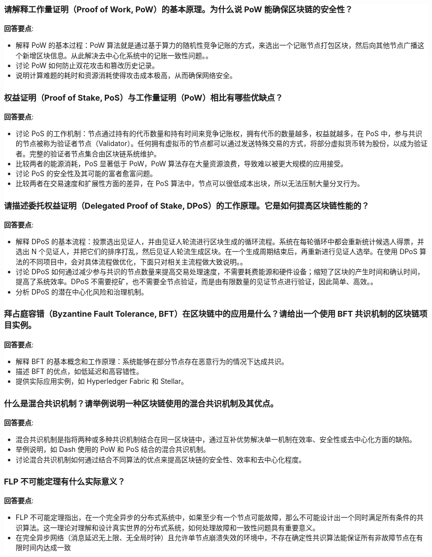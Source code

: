 ### 请解释工作量证明（Proof of Work, PoW）的基本原理。为什么说 PoW 能确保区块链的安全性？

**回答要点**:

- 解释 PoW 的基本过程：PoW 算法就是通过基于算力的随机性竞争记账的方式，来选出一个记账节点打包区块，然后向其他节点广播这个新增区块信息。从此解决去中心化系统中的记账一致性问题。。
- 讨论 PoW 如何防止双花攻击和篡改历史记录。
- 说明计算难题的耗时和资源消耗使得攻击成本极高，从而确保网络安全。

### 权益证明（Proof of Stake, PoS）与工作量证明（PoW）相比有哪些优缺点？

**回答要点**:

- 讨论 PoS 的工作机制：节点通过持有的代币数量和持有时间来竞争记账权，拥有代币的数量越多，权益就越多，在 PoS 中，参与共识的节点被称为验证者节点（Validator）。任何拥有虚拟币的节点都可以通过发送特殊交易的方式，将部分虚拟货币转为股份，以成为验证者。完整的验证者节点集合由区块链系统维护。
- 比较两者的能源消耗，PoS 显著低于 PoW，PoW 算法存在大量资源浪费，导致难以被更大规模的应用接受。
- 讨论 PoS 的安全性及其可能的富者愈富问题。
- 比较两者在交易速度和扩展性方面的差异，在 PoS 算法中，节点可以很低成本出块，所以无法压制大量分叉行为。

### 请描述委托权益证明（Delegated Proof of Stake, DPoS）的工作原理。它是如何提高区块链性能的？

**回答要点**:

- 解释 DPoS 的基本流程：投票选出见证人，并由见证人轮流进行区块生成的循环流程。系统在每轮循环中都会重新统计候选人得票，并选出 N 个见证人，并把它们的排序打乱，然后见证人轮流生成区块。在一个生成周期结束后，再重新进行见证人选举。在使用 DPoS 算法的不同项目中，会对具体流程做优化，下面只对相关主流程做大致说明。。
- 讨论 DPoS 如何通过减少参与共识的节点数量来提高交易处理速度，不需要耗费能源和硬件设备；缩短了区块的产生时间和确认时间，提高了系统效率。DPoS 不需要挖矿，也不需要全节点验证，而是由有限数量的见证节点进行验证，因此简单、高效。。
- 分析 DPoS 的潜在中心化风险和治理机制。

### 拜占庭容错（Byzantine Fault Tolerance, BFT）在区块链中的应用是什么？请给出一个使用 BFT 共识机制的区块链项目实例。

**回答要点**:

- 解释 BFT 的基本概念和工作原理：系统能够在部分节点存在恶意行为的情况下达成共识。
- 描述 BFT 的优点，如低延迟和高容错性。
- 提供实际应用实例，如 Hyperledger Fabric 和 Stellar。

### 什么是混合共识机制？请举例说明一种区块链使用的混合共识机制及其优点。

**回答要点**:

- 混合共识机制是指将两种或多种共识机制结合在同一区块链中，通过互补优势解决单一机制在‌效率、安全性或去中心化‌方面的缺陷。
- 举例说明，如 Dash 使用的 PoW 和 PoS 结合的混合共识机制。
- 讨论混合共识机制如何通过结合不同算法的优点来提高区块链的安全性、效率和去中心化程度。

### FLP 不可能定理有什么实际意义？

**回答要点**:

- FLP 不可能定理指出，在一个完全异步的分布式系统中，如果至少有一个节点可能故障，那么不可能设计出一个同时满足所有条件的共识算法。这一理论对理解和设计真实世界的分布式系统，如何处理故障和一致性问题具有重要意义。
- 在‌完全异步网络‌（消息延迟无上限、无全局时钟）且‌允许单节点崩溃失效‌的环境中，‌不存在确定性共识算法能保证所有非故障节点在有限时间内达成一致‌

